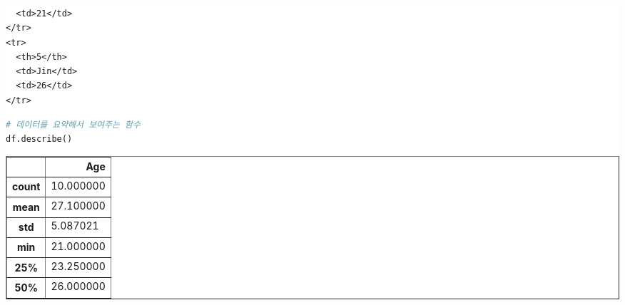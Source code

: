       <td>21</td>
    </tr>
    <tr>
      <th>5</th>
      <td>Jin</td>
      <td>26</td>
    </tr>
  </tbody>
</table>
</div>




```python
# 데이터를 요약해서 보여주는 함수
df.describe()
```




<div>
<style scoped>
    .dataframe tbody tr th:only-of-type {
        vertical-align: middle;
    }

    .dataframe tbody tr th {
        vertical-align: top;
    }

    .dataframe thead th {
        text-align: right;
    }
</style>
<table border="1" class="dataframe">
  <thead>
    <tr style="text-align: right;">
      <th></th>
      <th>Age</th>
    </tr>
  </thead>
  <tbody>
    <tr>
      <th>count</th>
      <td>10.000000</td>
    </tr>
    <tr>
      <th>mean</th>
      <td>27.100000</td>
    </tr>
    <tr>
      <th>std</th>
      <td>5.087021</td>
    </tr>
    <tr>
      <th>min</th>
      <td>21.000000</td>
    </tr>
    <tr>
      <th>25%</th>
      <td>23.250000</td>
    </tr>
    <tr>
      <th>50%</th>
      <td>26.000000</td>
    </tr>
